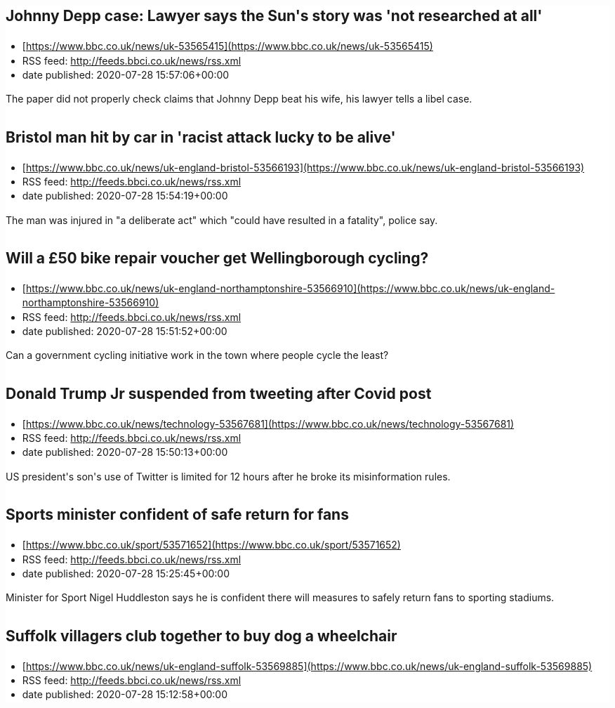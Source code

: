 ## Johnny Depp case: Lawyer says the Sun's story was 'not researched at all'
 - [https://www.bbc.co.uk/news/uk-53565415](https://www.bbc.co.uk/news/uk-53565415)
 - RSS feed: http://feeds.bbci.co.uk/news/rss.xml
 - date published: 2020-07-28 15:57:06+00:00

The paper did not properly check claims that Johnny Depp beat his wife, his lawyer tells a libel case.

## Bristol man hit by car in 'racist attack lucky to be alive'
 - [https://www.bbc.co.uk/news/uk-england-bristol-53566193](https://www.bbc.co.uk/news/uk-england-bristol-53566193)
 - RSS feed: http://feeds.bbci.co.uk/news/rss.xml
 - date published: 2020-07-28 15:54:19+00:00

The man was injured in "a deliberate act" which "could have resulted in a fatality", police say.

## Will a £50 bike repair voucher get Wellingborough cycling?
 - [https://www.bbc.co.uk/news/uk-england-northamptonshire-53566910](https://www.bbc.co.uk/news/uk-england-northamptonshire-53566910)
 - RSS feed: http://feeds.bbci.co.uk/news/rss.xml
 - date published: 2020-07-28 15:51:52+00:00

Can a government cycling initiative work in the town where people cycle the least?

## Donald Trump Jr suspended from tweeting after Covid post
 - [https://www.bbc.co.uk/news/technology-53567681](https://www.bbc.co.uk/news/technology-53567681)
 - RSS feed: http://feeds.bbci.co.uk/news/rss.xml
 - date published: 2020-07-28 15:50:13+00:00

US president's son's use of Twitter is limited for 12 hours after he broke its misinformation rules.

## Sports minister confident of safe return for fans
 - [https://www.bbc.co.uk/sport/53571652](https://www.bbc.co.uk/sport/53571652)
 - RSS feed: http://feeds.bbci.co.uk/news/rss.xml
 - date published: 2020-07-28 15:25:45+00:00

Minister for Sport Nigel Huddleston says he is confident there will measures to safely return fans to sporting stadiums.

## Suffolk villagers club together to buy dog a wheelchair
 - [https://www.bbc.co.uk/news/uk-england-suffolk-53569885](https://www.bbc.co.uk/news/uk-england-suffolk-53569885)
 - RSS feed: http://feeds.bbci.co.uk/news/rss.xml
 - date published: 2020-07-28 15:12:58+00:00
